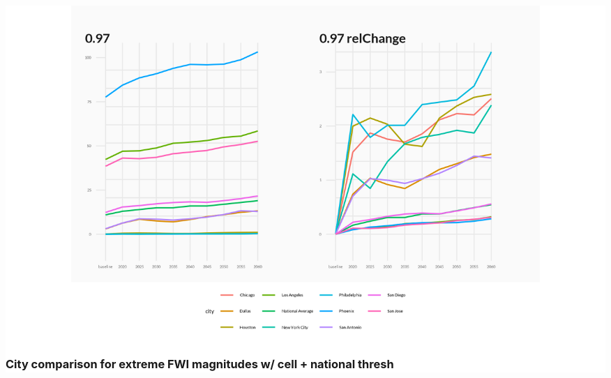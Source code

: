 <p><img src="fwiGraphs_files/figure-html/graphs-3.png" width="672" style="display: block; margin: auto;" /></p>
</div>
<div id="city-comparison-for-extreme-fwi-magnitudes-w-cell-national-thresh" class="section level3 unnumbered">
<h3>City comparison for extreme FWI magnitudes w/ cell + national thresh</h3>